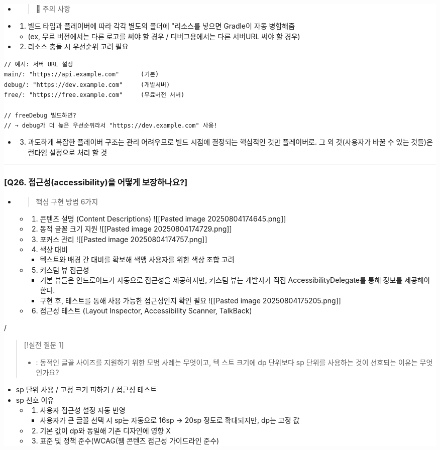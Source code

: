 - > 🚨 주의 사항
- 1. 빌드 타입과 플레이버에 따라 각각 별도의 폴더에 "리소스를 넣으면 Gradle이 자동 병합해줌
	- (ex, 무료 버전에서는 다른 로고를 써야 할 경우 / 디버그용에서는 다른 서버URL 써야 할 경우)
- 2. 리소스 충돌 시 우선순위 고려 필요

	
```
// 예시: 서버 URL 설정
main/: "https://api.example.com"      (기본)
debug/: "https://dev.example.com"     (개발서버)  
free/: "https://free.example.com"     (무료버전 서버)

// freeDebug 빌드하면?
// → debug가 더 높은 우선순위라서 "https://dev.example.com" 사용!

```
- 3. 과도하게 복잡한 플레이버 구조는 관리 어려우므로 빌드 시점에 결정되는 핵심적인 것만 플레이버로.
  그 외 것(사용자가 바꿀 수 있는 것들)은 런타임 설정으로 처리 할 것



---

### [Q26. 접근성(accessibility)을 어떻게 보장하나요?]

- > 핵심 구현 방법 6가지
	- 1. 콘텐츠 설명 (Content Descriptions)
	  ![[Pasted image 20250804174645.png]]
	- 2. 동적 글꼴 크기 지원
	  ![[Pasted image 20250804174729.png]]
	- 3. 포커스 관리
	  ![[Pasted image 20250804174757.png]]
	- 4. 색상 대비
		-  텍스트와 배경 간 대비를 확보해 색맹 사용자를 위한 색상 조합 고려
	- 5. 커스텀 뷰 접근성
		- 기본 뷰들은 안드로이드가 자동으로 접근성을 제공하지만, 커스텀 뷰는 개발자가 직접  AccessibilityDelegate를 통해 정보를 제공해야 한다.
		- 구현 후, 테스트를 통해 사용 가능한 접근성인지 확인 필요
	  ![[Pasted image 20250804175205.png]]
	- 6. 접근성 테스트 (Layout Inspector, Accessibility Scanner, TalkBack)

/

> [!실전 질문 1]
> - : 동적인 글꼴 사이즈를 지원하기 위한 모범 사례는 무엇이고, 텍
> 스트 크기에 dp 단위보다 sp 단위를 사용하는 것이 선호되는 이유는
> 무엇인가요?

- sp 단위 사용 / 고정 크기 피하기 / 접근성 테스트
- sp 선호 이유
	- 1. 사용자 접근성 설정 자동 반영
		- 사용자가 큰 글꼴 선택 시 
		  sp는 자동으로 16sp → 20sp 정도로 확대되지만, dp는 고정 값
	- 2. 기본 값이 dp와 동일해 기존 디자인에 영향 X
	- 3. 표준 및 정책 준수(WCAG(웹 콘텐츠 접근성 가이드라인 준수)
